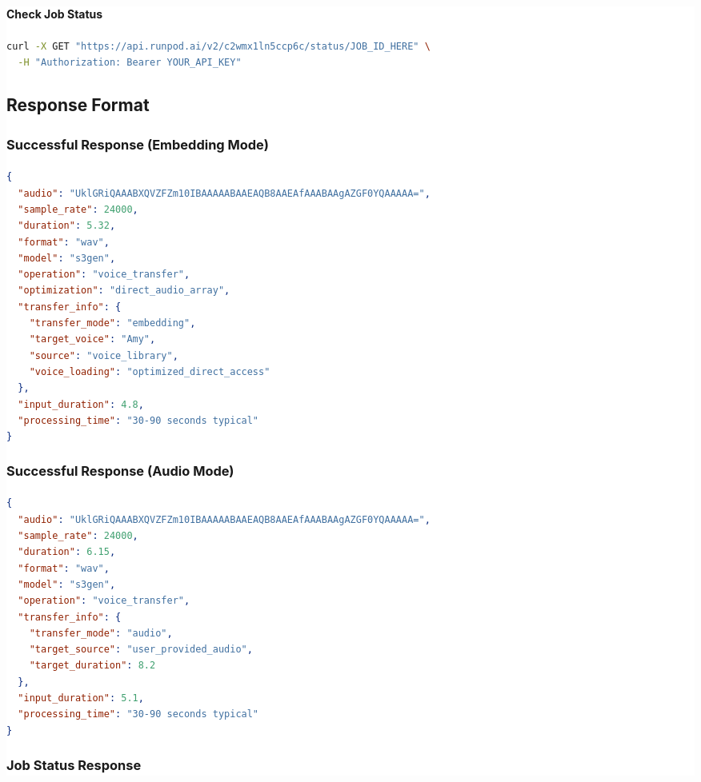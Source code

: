 #### Check Job Status

```bash
curl -X GET "https://api.runpod.ai/v2/c2wmx1ln5ccp6c/status/JOB_ID_HERE" \
  -H "Authorization: Bearer YOUR_API_KEY"
```

## Response Format

### Successful Response (Embedding Mode)

```json
{
  "audio": "UklGRiQAAABXQVZFZm10IBAAAAABAAEAQB8AAEAfAAABAAgAZGF0YQAAAAA=",
  "sample_rate": 24000,
  "duration": 5.32,
  "format": "wav",
  "model": "s3gen",
  "operation": "voice_transfer",
  "optimization": "direct_audio_array",
  "transfer_info": {
    "transfer_mode": "embedding",
    "target_voice": "Amy",
    "source": "voice_library",
    "voice_loading": "optimized_direct_access"
  },
  "input_duration": 4.8,
  "processing_time": "30-90 seconds typical"
}
```

### Successful Response (Audio Mode)

```json
{
  "audio": "UklGRiQAAABXQVZFZm10IBAAAAABAAEAQB8AAEAfAAABAAgAZGF0YQAAAAA=",
  "sample_rate": 24000,
  "duration": 6.15,
  "format": "wav",
  "model": "s3gen",
  "operation": "voice_transfer",
  "transfer_info": {
    "transfer_mode": "audio",
    "target_source": "user_provided_audio",
    "target_duration": 8.2
  },
  "input_duration": 5.1,
  "processing_time": "30-90 seconds typical"
}
```

### Job Status Response
